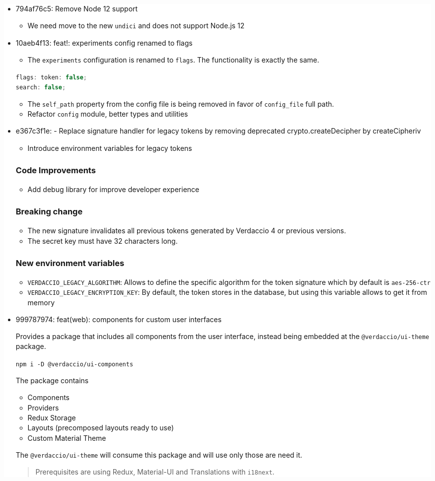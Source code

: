 - 794af76c5: Remove Node 12 support

  - We need move to the new `undici` and does not support Node.js 12

- 10aeb4f13: feat!: experiments config renamed to flags

  - The `experiments` configuration is renamed to `flags`. The functionality is exactly the same.

  ```js
  flags: token: false;
  search: false;
  ```

  - The `self_path` property from the config file is being removed in favor of `config_file` full path.
  - Refactor `config` module, better types and utilities

- e367c3f1e: - Replace signature handler for legacy tokens by removing deprecated crypto.createDecipher by createCipheriv

  - Introduce environment variables for legacy tokens

  ### Code Improvements

  - Add debug library for improve developer experience

  ### Breaking change

  - The new signature invalidates all previous tokens generated by Verdaccio 4 or previous versions.
  - The secret key must have 32 characters long.

  ### New environment variables

  - `VERDACCIO_LEGACY_ALGORITHM`: Allows to define the specific algorithm for the token signature which by default is `aes-256-ctr`
  - `VERDACCIO_LEGACY_ENCRYPTION_KEY`: By default, the token stores in the database, but using this variable allows to get it from memory

- 999787974: feat(web): components for custom user interfaces

  Provides a package that includes all components from the user interface, instead being embedded at the `@verdaccio/ui-theme` package.

  ```
  npm i -D @verdaccio/ui-components
  ```

  The package contains

  - Components
  - Providers
  - Redux Storage
  - Layouts (precomposed layouts ready to use)
  - Custom Material Theme

  The `@verdaccio/ui-theme` will consume this package and will use only those are need it.

  > Prerequisites are using Redux, Material-UI and Translations with `i18next`.

